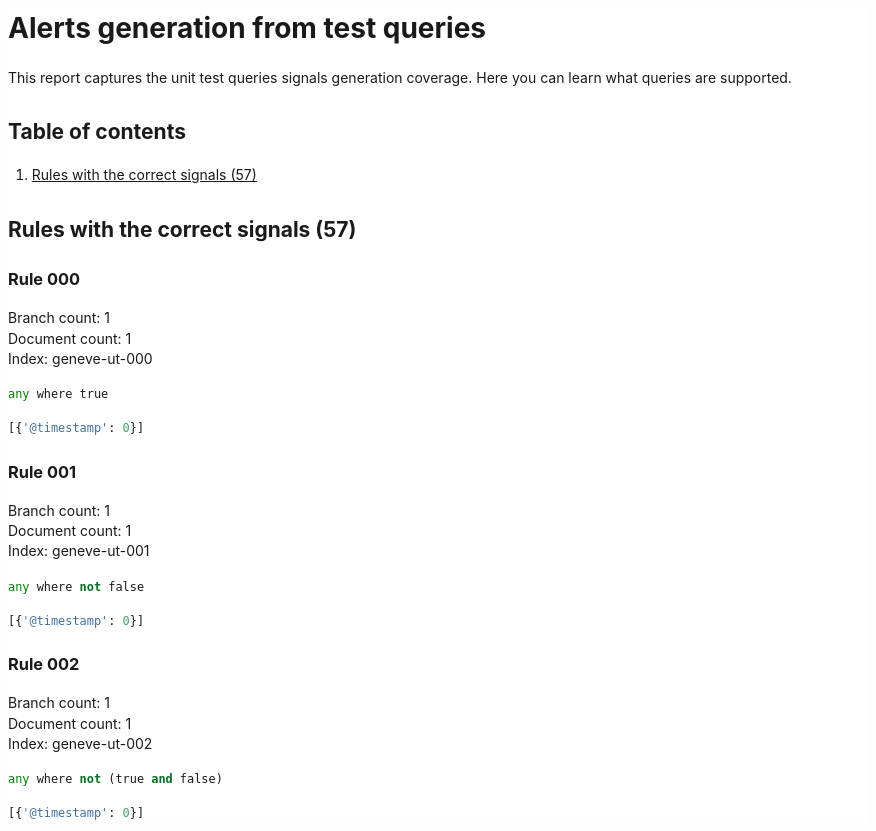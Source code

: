 # Alerts generation from test queries

This report captures the unit test queries signals generation coverage.
Here you can learn what queries are supported.

## Table of contents
   1. [Rules with the correct signals (57)](#rules-with-the-correct-signals-57)

## Rules with the correct signals (57)

### Rule 000

Branch count: 1  
Document count: 1  
Index: geneve-ut-000

```python
any where true
```

```python
[{'@timestamp': 0}]
```



### Rule 001

Branch count: 1  
Document count: 1  
Index: geneve-ut-001

```python
any where not false
```

```python
[{'@timestamp': 0}]
```



### Rule 002

Branch count: 1  
Document count: 1  
Index: geneve-ut-002

```python
any where not (true and false)
```

```python
[{'@timestamp': 0}]
```

